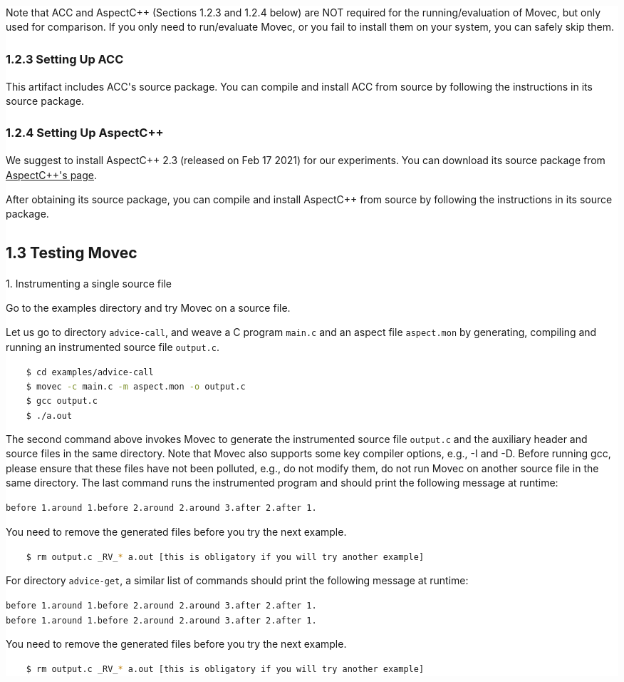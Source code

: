 Note that ACC and AspectC++ (Sections 1.2.3 and 1.2.4 below) are NOT required for the running/evaluation of Movec, but only used for comparison. If you only need to run/evaluate Movec, or you fail to install them on your system, you can safely skip them.

### 1.2.3 Setting Up ACC

This artifact includes ACC's source package. You can compile and install ACC from source by following the instructions in its source package.

### 1.2.4 Setting Up AspectC++

We suggest to install AspectC++ 2.3 (released on Feb 17 2021) for our experiments. You can download its source package from [AspectC++'s page](https://www.aspectc.org/Download.php).

After obtaining its source package, you can compile and install AspectC++ from source by following the instructions in its source package.

## 1.3 Testing Movec

1\. Instrumenting a single source file

Go to the examples directory and try Movec on a source file.

Let us go to directory `advice-call`, and weave a C program `main.c` and an aspect file `aspect.mon` by generating, compiling and running an instrumented source file `output.c`.
```Bash
    $ cd examples/advice-call
    $ movec -c main.c -m aspect.mon -o output.c
    $ gcc output.c
    $ ./a.out
```
The second command above invokes Movec to generate the instrumented source file `output.c` and the auxiliary header and source files in the same directory. Note that Movec also supports some key compiler options, e.g., -I and -D. Before running gcc, please ensure that these files have not been polluted, e.g., do not modify them, do not run Movec on another source file in the same directory. The last command runs the instrumented program and should print the following message at runtime:
```
before 1.around 1.before 2.around 2.around 3.after 2.after 1.
```

You need to remove the generated files before you try the next example.
```Bash
    $ rm output.c _RV_* a.out [this is obligatory if you will try another example]
```

For directory `advice-get`, a similar list of commands should print the following message at runtime:
```
before 1.around 1.before 2.around 2.around 3.after 2.after 1.
before 1.around 1.before 2.around 2.around 3.after 2.after 1.
```

You need to remove the generated files before you try the next example.
```Bash
    $ rm output.c _RV_* a.out [this is obligatory if you will try another example]
```
